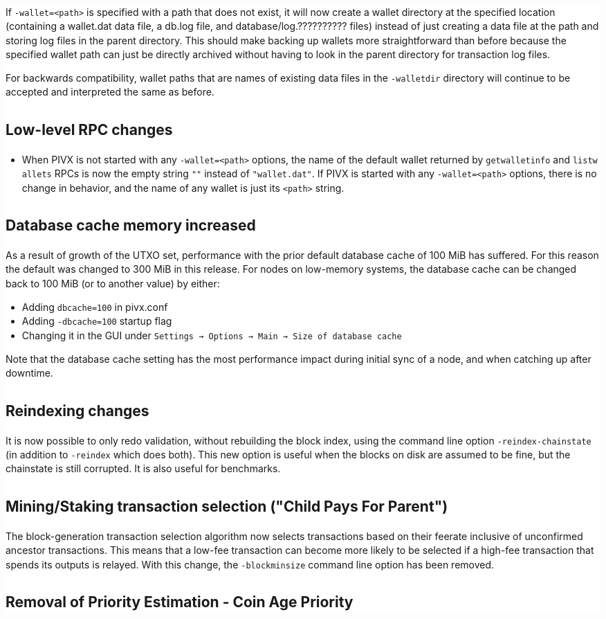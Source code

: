 If `-wallet=<path>` is specified with a path that does not exist, it will now
create a wallet directory at the specified location (containing a wallet.dat
data file, a db.log file, and database/log.?????????? files) instead of just
creating a data file at the path and storing log files in the parent
directory. This should make backing up wallets more straightforward than
before because the specified wallet path can just be directly archived without
having to look in the parent directory for transaction log files.

For backwards compatibility, wallet paths that are names of existing data files
in the `-walletdir` directory will continue to be accepted and interpreted the
same as before.

Low-level RPC changes
---------------------

- When PIVX is not started with any `-wallet=<path>` options, the name of
  the default wallet returned by `getwalletinfo` and `listwallets` RPCs is
  now the empty string `""` instead of `"wallet.dat"`. If PIVX is started
  with any `-wallet=<path>` options, there is no change in behavior, and the
  name of any wallet is just its `<path>` string.

Database cache memory increased
--------------------------------

As a result of growth of the UTXO set, performance with the prior default database cache of 100 MiB has suffered.
For this reason the default was changed to 300 MiB in this release.
For nodes on low-memory systems, the database cache can be changed back to 100 MiB (or to another value) by either:
- Adding `dbcache=100` in pivx.conf
- Adding `-dbcache=100` startup flag
- Changing it in the GUI under `Settings → Options → Main → Size of database cache`

Note that the database cache setting has the most performance impact during initial sync of a node, and when catching up after downtime.


Reindexing changes
------------------

It is now possible to only redo validation, without rebuilding the block index, using the command line option `-reindex-chainstate` (in addition to `-reindex` which does both).
This new option is useful when the blocks on disk are assumed to be fine, but the chainstate is still corrupted. It is also useful for benchmarks.


Mining/Staking transaction selection ("Child Pays For Parent")
--------------------------------------------------------------

The block-generation transaction selection algorithm now selects transactions based on their feerate inclusive of unconfirmed ancestor transactions.  This means that a low-fee transaction can become more likely to be selected if a high-fee transaction that spends its outputs is relayed.
With this change, the `-blockminsize` command line option has been removed.


Removal of Priority Estimation - Coin Age Priority
--------------------------------------------------
